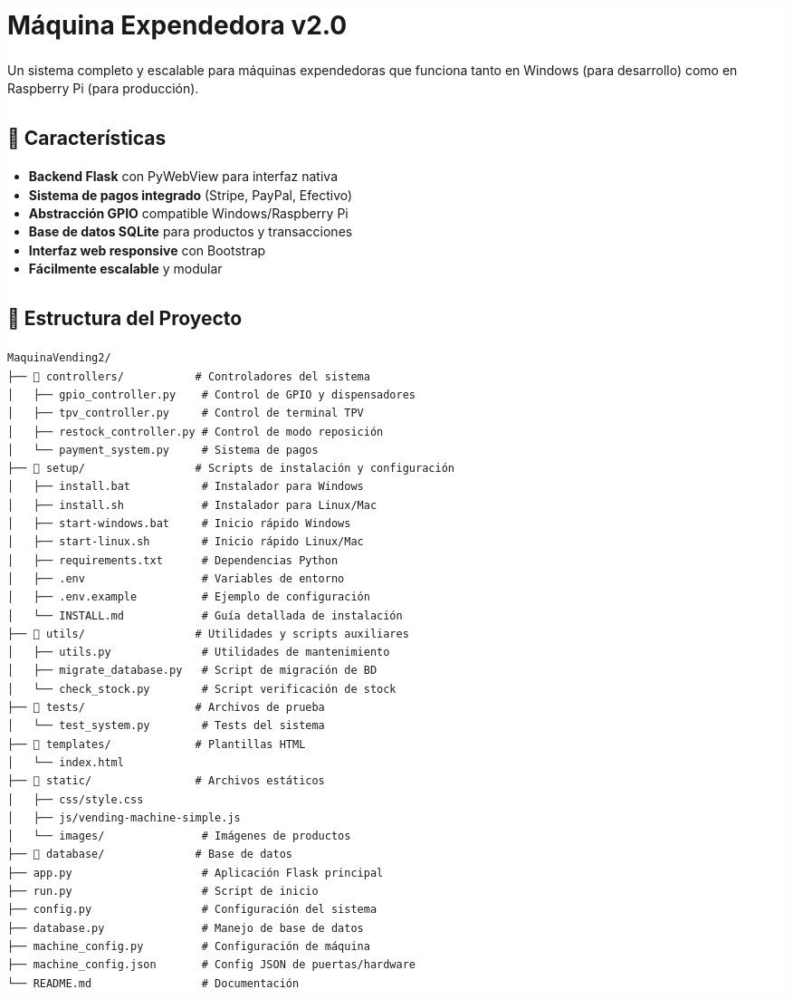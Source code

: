 # Máquina Expendedora v2.0

Un sistema completo y escalable para máquinas expendedoras que funciona tanto en Windows (para desarrollo) como en Raspberry Pi (para producción).

## 🚀 Características

- **Backend Flask** con PyWebView para interfaz nativa
- **Sistema de pagos integrado** (Stripe, PayPal, Efectivo)
- **Abstracción GPIO** compatible Windows/Raspberry Pi
- **Base de datos SQLite** para productos y transacciones
- **Interfaz web responsive** con Bootstrap
- **Fácilmente escalable** y modular

## 📁 Estructura del Proyecto

```
MaquinaVending2/
├── 📁 controllers/           # Controladores del sistema
│   ├── gpio_controller.py    # Control de GPIO y dispensadores
│   ├── tpv_controller.py     # Control de terminal TPV
│   ├── restock_controller.py # Control de modo reposición
│   └── payment_system.py     # Sistema de pagos
├── 📁 setup/                 # Scripts de instalación y configuración
│   ├── install.bat           # Instalador para Windows
│   ├── install.sh            # Instalador para Linux/Mac
│   ├── start-windows.bat     # Inicio rápido Windows
│   ├── start-linux.sh        # Inicio rápido Linux/Mac
│   ├── requirements.txt      # Dependencias Python
│   ├── .env                  # Variables de entorno
│   ├── .env.example          # Ejemplo de configuración
│   └── INSTALL.md            # Guía detallada de instalación
├── 📁 utils/                 # Utilidades y scripts auxiliares
│   ├── utils.py              # Utilidades de mantenimiento
│   ├── migrate_database.py   # Script de migración de BD
│   └── check_stock.py        # Script verificación de stock
├── 📁 tests/                 # Archivos de prueba
│   └── test_system.py        # Tests del sistema
├── 📁 templates/             # Plantillas HTML
│   └── index.html
├── 📁 static/                # Archivos estáticos
│   ├── css/style.css
│   ├── js/vending-machine-simple.js
│   └── images/               # Imágenes de productos
├── 📁 database/              # Base de datos
├── app.py                    # Aplicación Flask principal
├── run.py                    # Script de inicio
├── config.py                 # Configuración del sistema
├── database.py               # Manejo de base de datos
├── machine_config.py         # Configuración de máquina
├── machine_config.json       # Config JSON de puertas/hardware
└── README.md                 # Documentación
```
